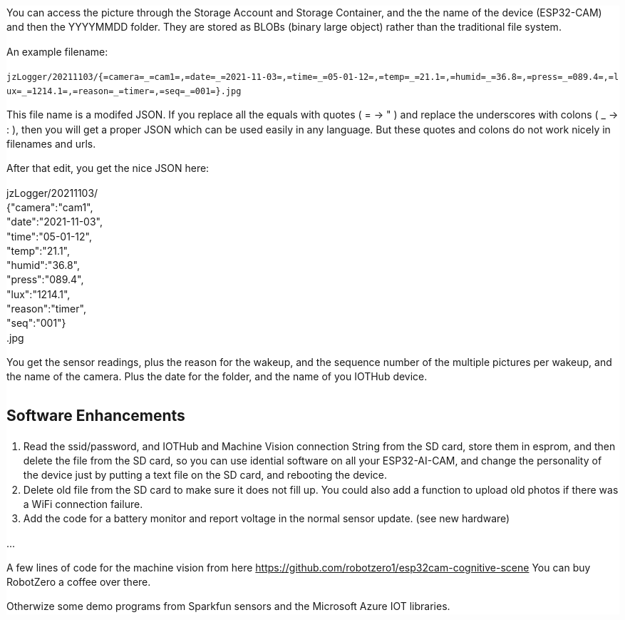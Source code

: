 You can access the picture through the Storage Account and Storage Container, and the the name of the device (ESP32-CAM) and then the YYYYMMDD folder.  They are stored as BLOBs (binary large object) rather than the traditional file system.

An example filename:

```
jzLogger/20211103/{=camera=_=cam1=,=date=_=2021-11-03=,=time=_=05-01-12=,=temp=_=21.1=,=humid=_=36.8=,=press=_=089.4=,=lux=_=1214.1=,=reason=_=timer=,=seq=_=001=}.jpg
```
This file name is a modifed JSON.  If you replace all the equals with quotes ( = -> " ) and replace the underscores with colons ( _ -> : ), then you will get a proper JSON which can be used easily in any language.  But these quotes and colons do not work nicely in filenames and urls.

After that edit, you get the nice JSON here: 

jzLogger/20211103/  
{"camera":"cam1",  
"date":"2021-11-03",  
"time":"05-01-12",  
"temp":"21.1",   
"humid":"36.8",  
"press":"089.4",  
"lux":"1214.1",  
"reason":"timer",  
"seq":"001"}  
.jpg  

You get the sensor readings, plus the reason for the wakeup, and the sequence number of the multiple pictures per wakeup, and the name of the camera.  Plus the date for the folder, and the name of you IOTHub device.


## Software Enhancements

1.  Read the ssid/password, and IOTHub and Machine Vision connection String from the SD card, store them in esprom, and then delete the file from the SD card, so you can use idential software on all your ESP32-AI-CAM, and change the personality of the device just by putting a text file on the SD card, and rebooting the device.
2.  Delete old file from the SD card to make sure it does not fill up.  You could also add a function to upload old photos if there was a WiFi connection failure.
3.  Add the code for a battery monitor and report voltage in the normal sensor update. (see new hardware)

...


A few lines of code for the machine vision from here https://github.com/robotzero1/esp32cam-cognitive-scene
You can buy RobotZero a coffee over there.

Otherwize some demo programs from Sparkfun sensors and the Microsoft Azure IOT libraries.
